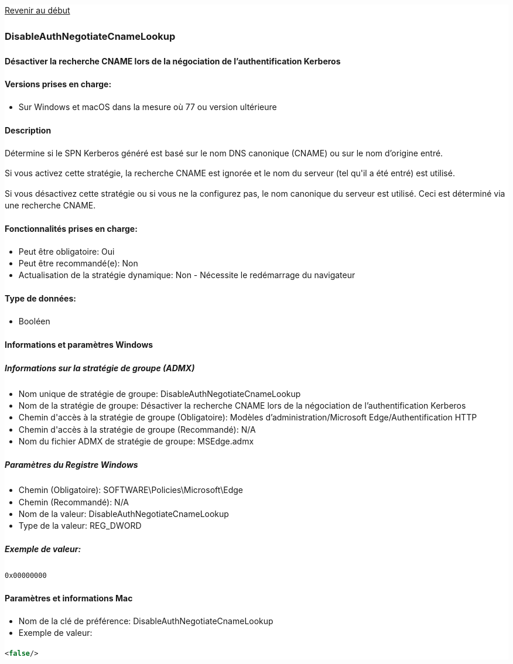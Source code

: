 
  [Revenir au début](#microsoft-edge---stratégies)

  ### DisableAuthNegotiateCnameLookup
  #### Désactiver la recherche CNAME lors de la négociation de l’authentification Kerberos
  
  
  #### Versions prises en charge:
  - Sur Windows et macOS dans la mesure où 77 ou version ultérieure

  #### Description
  Détermine si le SPN Kerberos généré est basé sur le nom DNS canonique (CNAME) ou sur le nom d’origine entré.

Si vous activez cette stratégie, la recherche CNAME est ignorée et le nom du serveur (tel qu'il a été entré) est utilisé.

Si vous désactivez cette stratégie ou si vous ne la configurez pas, le nom canonique du serveur est utilisé. Ceci est déterminé via une recherche CNAME.

  #### Fonctionnalités prises en charge:
  - Peut être obligatoire: Oui
  - Peut être recommandé(e): Non
  - Actualisation de la stratégie dynamique: Non - Nécessite le redémarrage du navigateur

  #### Type de données:
  - Booléen

  #### Informations et paramètres Windows
  ##### Informations sur la stratégie de groupe (ADMX)
  - Nom unique de stratégie de groupe: DisableAuthNegotiateCnameLookup
  - Nom de la stratégie de groupe: Désactiver la recherche CNAME lors de la négociation de l’authentification Kerberos
  - Chemin d'accès à la stratégie de groupe (Obligatoire): Modèles d’administration/Microsoft Edge/Authentification HTTP
  - Chemin d'accès à la stratégie de groupe (Recommandé): N/A
  - Nom du fichier ADMX de stratégie de groupe: MSEdge.admx
  ##### Paramètres du Registre Windows
  - Chemin (Obligatoire): SOFTWARE\Policies\Microsoft\Edge
  - Chemin (Recommandé): N/A
  - Nom de la valeur: DisableAuthNegotiateCnameLookup
  - Type de la valeur: REG_DWORD
  ##### Exemple de valeur:
```
0x00000000
```


  #### Paramètres et informations Mac
  - Nom de la clé de préférence: DisableAuthNegotiateCnameLookup
  - Exemple de valeur:
``` xml
<false/>
```
  